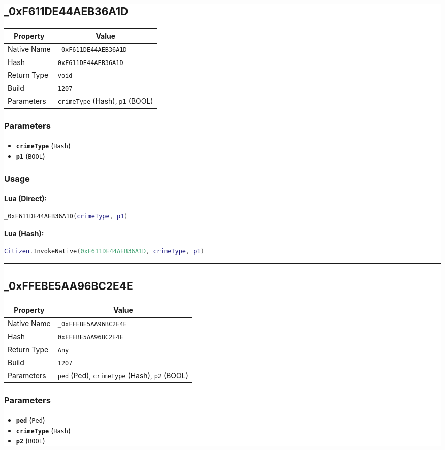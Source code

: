 ## _0xF611DE44AEB36A1D

| Property | Value |
|----------|-------|
| Native Name | `_0xF611DE44AEB36A1D` |
| Hash | `0xF611DE44AEB36A1D` |
| Return Type | `void` |
| Build | `1207` |
| Parameters | `crimeType` (Hash), `p1` (BOOL) |

### Parameters

- **`crimeType`** (`Hash`)
- **`p1`** (`BOOL`)

### Usage

**Lua (Direct):**
```lua
_0xF611DE44AEB36A1D(crimeType, p1)
```

**Lua (Hash):**
```lua
Citizen.InvokeNative(0xF611DE44AEB36A1D, crimeType, p1)
```


---

## _0xFFEBE5AA96BC2E4E

| Property | Value |
|----------|-------|
| Native Name | `_0xFFEBE5AA96BC2E4E` |
| Hash | `0xFFEBE5AA96BC2E4E` |
| Return Type | `Any` |
| Build | `1207` |
| Parameters | `ped` (Ped), `crimeType` (Hash), `p2` (BOOL) |

### Parameters

- **`ped`** (`Ped`)
- **`crimeType`** (`Hash`)
- **`p2`** (`BOOL`)
